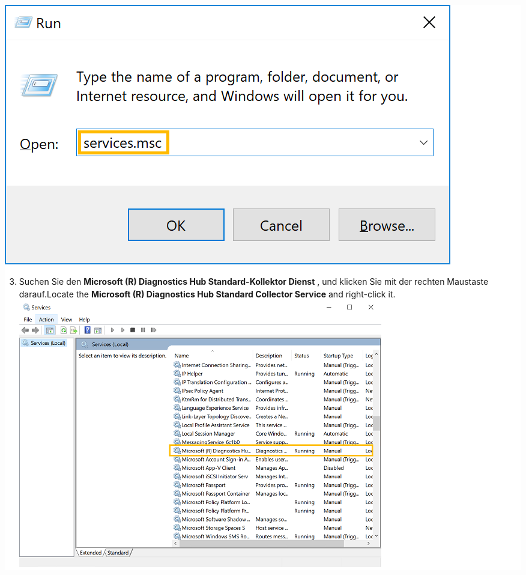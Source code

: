 ![Bekannte Probleme-1](./media/known_issues_1.PNG)

3. <span data-ttu-id="1c50b-241">Suchen Sie den **Microsoft (R) Diagnostics Hub Standard-Kollektor Dienst** , und klicken Sie mit der rechten Maustaste darauf.</span><span class="sxs-lookup"><span data-stu-id="1c50b-241">Locate the **Microsoft (R) Diagnostics Hub Standard Collector Service** and right-click it.</span></span>
![Bekannte Probleme-2](./media/known_issues_2.PNG)
